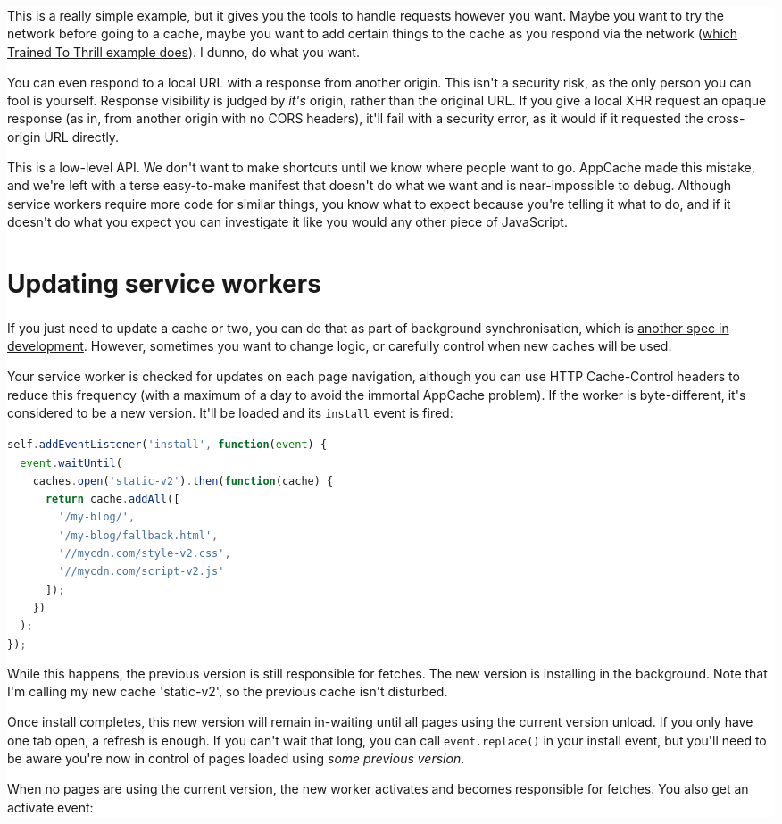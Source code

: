 This is a really simple example, but it gives you the tools to handle requests however you want. Maybe you want to try the network before going to a cache, maybe you want to add certain things to the cache as you respond via the network ([which Trained To Thrill example does](https://github.com/jakearchibald/trained-to-thrill/blob/gh-pages/static/js/sw.js#L51)). I dunno, do what you want.

You can even respond to a local URL with a response from another origin. This isn't a security risk, as the only person you can fool is yourself. Response visibility is judged by *it's* origin, rather than the original URL. If you give a local XHR request an opaque response (as in, from another origin with no CORS headers), it'll fail with a security error, as it would if it requested the cross-origin URL directly.

This is a low-level API. We don't want to make shortcuts until we know where people want to go. AppCache made this mistake, and we're left with a terse easy-to-make manifest that doesn't do what we want and is near-impossible to debug. Although service workers require more code for similar things, you know what to expect because you're telling it what to do, and if it doesn't do what you expect you can investigate it like you would any other piece of JavaScript.

# Updating service workers

If you just need to update a cache or two, you can do that as part of background synchronisation, which is [another spec in development](https://github.com/slightlyoff/BackgroundSync). However, sometimes you want to change logic, or carefully control when new caches will be used.

Your service worker is checked for updates on each page navigation, although you can use HTTP Cache-Control headers to reduce this frequency (with a maximum of a day to avoid the immortal AppCache problem). If the worker is byte-different, it's considered to be a new version. It'll be loaded and its `install` event is fired:

```js
self.addEventListener('install', function(event) {
  event.waitUntil(
    caches.open('static-v2').then(function(cache) {
      return cache.addAll([
        '/my-blog/',
        '/my-blog/fallback.html',
        '//mycdn.com/style-v2.css',
        '//mycdn.com/script-v2.js'
      ]);
    })
  );
});
```

While this happens, the previous version is still responsible for fetches. The new version is installing in the background. Note that I'm calling my new cache 'static-v2', so the previous cache isn't disturbed.

Once install completes, this new version will remain in-waiting until all pages using the current version unload. If you only have one tab open, a refresh is enough. If you can't wait that long, you can call `event.replace()` in your install event, but you'll need to be aware you're now in control of pages loaded using *some previous version*.

When no pages are using the current version, the new worker activates and becomes responsible for fetches. You also get an activate event:
